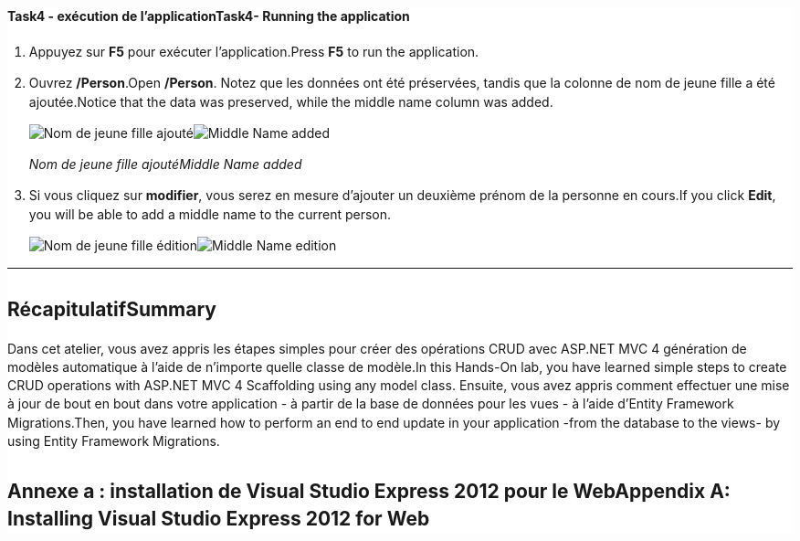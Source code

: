 <a id="Task4-_Running_the_application"></a>
#### <a name="task4--running-the-application"></a><span data-ttu-id="bff0f-240">Task4 - exécution de l’application</span><span class="sxs-lookup"><span data-stu-id="bff0f-240">Task4- Running the application</span></span>

1. <span data-ttu-id="bff0f-241">Appuyez sur **F5** pour exécuter l’application.</span><span class="sxs-lookup"><span data-stu-id="bff0f-241">Press **F5** to run the application.</span></span>
2. <span data-ttu-id="bff0f-242">Ouvrez **/Person**.</span><span class="sxs-lookup"><span data-stu-id="bff0f-242">Open **/Person**.</span></span> <span data-ttu-id="bff0f-243">Notez que les données ont été préservées, tandis que la colonne de nom de jeune fille a été ajoutée.</span><span class="sxs-lookup"><span data-stu-id="bff0f-243">Notice that the data was preserved, while the middle name column was added.</span></span>

    <span data-ttu-id="bff0f-244">![Nom de jeune fille ajouté](aspnet-mvc-4-entity-framework-scaffolding-and-migrations/_static/image20.png "prénom ajouté")</span><span class="sxs-lookup"><span data-stu-id="bff0f-244">![Middle Name added](aspnet-mvc-4-entity-framework-scaffolding-and-migrations/_static/image20.png "Middle Name added")</span></span>

    <span data-ttu-id="bff0f-245">*Nom de jeune fille ajouté*</span><span class="sxs-lookup"><span data-stu-id="bff0f-245">*Middle Name added*</span></span>
3. <span data-ttu-id="bff0f-246">Si vous cliquez sur **modifier**, vous serez en mesure d’ajouter un deuxième prénom de la personne en cours.</span><span class="sxs-lookup"><span data-stu-id="bff0f-246">If you click **Edit**, you will be able to add a middle name to the current person.</span></span>

    <span data-ttu-id="bff0f-247">![Nom de jeune fille édition](aspnet-mvc-4-entity-framework-scaffolding-and-migrations/_static/image21.png "prénom edition")</span><span class="sxs-lookup"><span data-stu-id="bff0f-247">![Middle Name edition](aspnet-mvc-4-entity-framework-scaffolding-and-migrations/_static/image21.png "Middle Name edition")</span></span>

* * *

<a id="Summary"></a>

<a id="Summary"></a>
## <a name="summary"></a><span data-ttu-id="bff0f-248">Récapitulatif</span><span class="sxs-lookup"><span data-stu-id="bff0f-248">Summary</span></span>

<span data-ttu-id="bff0f-249">Dans cet atelier, vous avez appris les étapes simples pour créer des opérations CRUD avec ASP.NET MVC 4 génération de modèles automatique à l’aide de n’importe quelle classe de modèle.</span><span class="sxs-lookup"><span data-stu-id="bff0f-249">In this Hands-On lab, you have learned simple steps to create CRUD operations with ASP.NET MVC 4 Scaffolding using any model class.</span></span> <span data-ttu-id="bff0f-250">Ensuite, vous avez appris comment effectuer une mise à jour de bout en bout dans votre application - à partir de la base de données pour les vues - à l’aide d’Entity Framework Migrations.</span><span class="sxs-lookup"><span data-stu-id="bff0f-250">Then, you have learned how to perform an end to end update in your application -from the database to the views- by using Entity Framework Migrations.</span></span>

<a id="AppendixA"></a>

<a id="Appendix_A_Installing_Visual_Studio_Express_2012_for_Web"></a>
## <a name="appendix-a-installing-visual-studio-express-2012-for-web"></a><span data-ttu-id="bff0f-251">Annexe a : installation de Visual Studio Express 2012 pour le Web</span><span class="sxs-lookup"><span data-stu-id="bff0f-251">Appendix A: Installing Visual Studio Express 2012 for Web</span></span>
